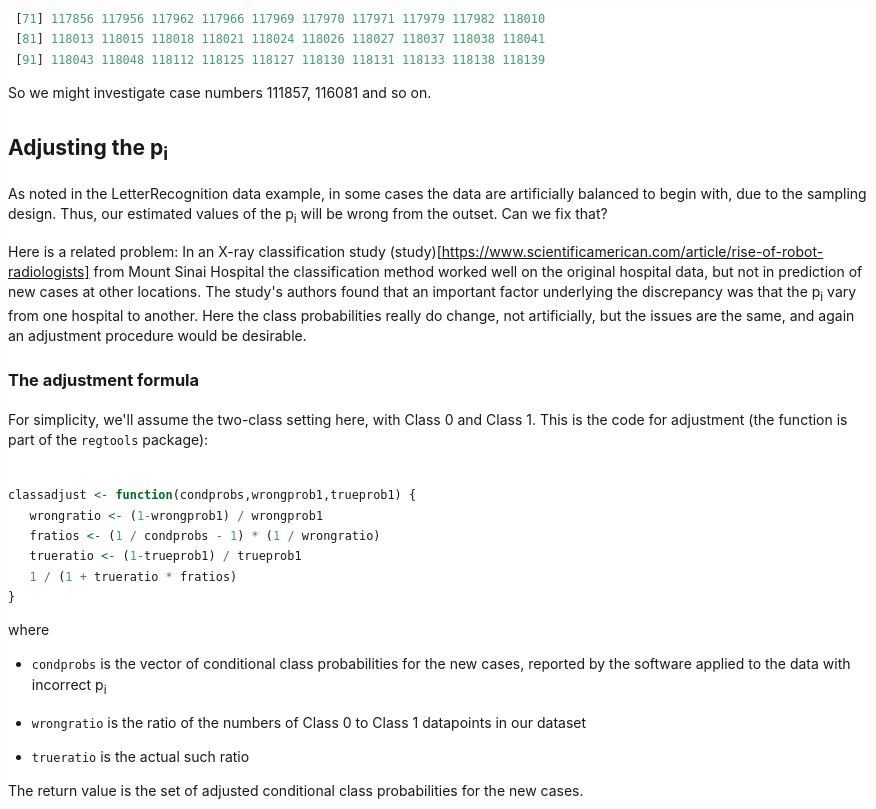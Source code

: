 ``` r
 [71] 117856 117956 117962 117966 117969 117970 117971 117979 117982 118010
 [81] 118013 118015 118018 118021 118024 118026 118027 118037 118038 118041
 [91] 118043 118048 118112 118125 118127 118130 118131 118133 118138 118139
```

So we might investigate case numbers 111857, 116081 and so on.

## Adjusting the p<sub>i</sub>

As noted in the LetterRecognition data example, in some cases the data are
artificially balanced to begin with, due to the sampling design.
Thus, our estimated values of the p<sub>i</sub> will be wrong from the
outset.  Can we fix that?

Here is a related problem:  In an X-ray classification study 
(study)[https://www.scientificamerican.com/article/rise-of-robot-radiologists]
from Mount Sinai Hospital
the classification method worked well on the original hospital data,
but not in prediction of new cases at other locations.  The study's
authors found that an important factor underlying the discrepancy was
that the p<sub>i</sub> vary from one hospital to another.  Here the class
probabilities really do change, not artificially, but the issues are
the same, and again an adjustment procedure would be desirable.

### The adjustment formula

For simplicity, we'll assume the two-class setting here, with Class 0
and Class 1. This is the code for adjustment (the function is part of
the `regtools` package):

``` r

classadjust <- function(condprobs,wrongprob1,trueprob1) {
   wrongratio <- (1-wrongprob1) / wrongprob1
   fratios <- (1 / condprobs - 1) * (1 / wrongratio)
   trueratio <- (1-trueprob1) / trueprob1
   1 / (1 + trueratio * fratios)
}

```

where 

- `condprobs` is the vector of conditional class probabilities for
  the new cases, reported by the software applied to the data with
incorrect p<sub>i</sub>

- `wrongratio` is the ratio of the numbers of Class 0 to Class 1
  datapoints in our dataset

- `trueratio` is the actual such ratio 

The return value is the set of adjusted conditional class  probabilities
for the new cases.

